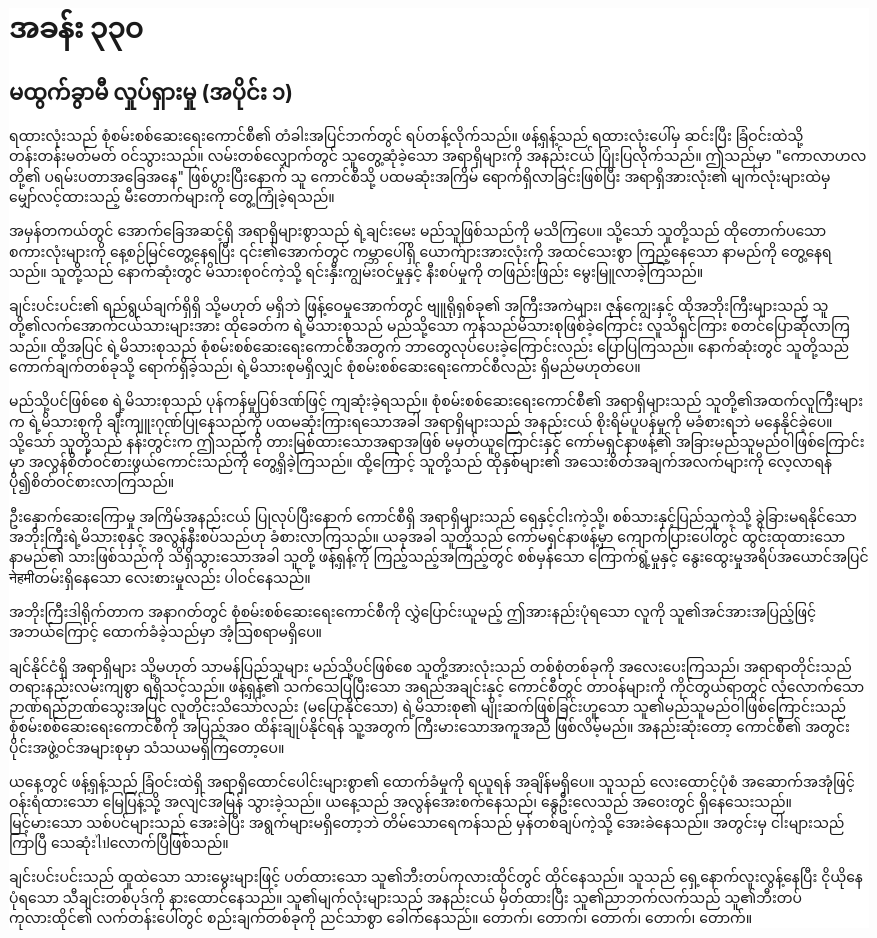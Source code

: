 # အခန်း ၃၃၀

## မထွက်ခွာမီ လှုပ်ရှားမှု (အပိုင်း ၁)

ရထားလုံးသည် စုံစမ်းစစ်ဆေးရေးကောင်စီ၏ တံခါးအပြင်ဘက်တွင် ရပ်တန့်လိုက်သည်။ ဖန့်ရှန့်သည် ရထားလုံးပေါ်မှ ဆင်းပြီး ခြံဝင်းထဲသို့ တန်းတန်းမတ်မတ် ဝင်သွားသည်။ လမ်းတစ်လျှောက်တွင် သူတွေ့ဆုံခဲ့သော အရာရှိများကို အနည်းငယ် ပြုံးပြလိုက်သည်။ ဤသည်မှာ "ကောလာဟလတို့၏ ပရမ်းပတာအခြေအနေ" ဖြစ်ပွားပြီးနောက် သူ ကောင်စီသို့ ပထမဆုံးအကြိမ် ရောက်ရှိလာခြင်းဖြစ်ပြီး အရာရှိအားလုံး၏ မျက်လုံးများထဲမှ မျှော်လင့်ထားသည့် မီးတောက်များကို တွေ့ကြုံခဲ့ရသည်။

အမှန်တကယ်တွင် အောက်ခြေအဆင့်ရှိ အရာရှိများစွာသည် ရဲ့ချင်းမေး မည်သူဖြစ်သည်ကို မသိကြပေ။ သို့သော် သူတို့သည် ထိုတောက်ပသော စကားလုံးများကို နေ့စဉ်မြင်တွေ့နေရပြီး ၎င်း၏အောက်တွင် ကမ္ဘာပေါ်ရှိ ယောက်ျားအားလုံးကို အထင်သေးစွာ ကြည့်နေသော နာမည်ကို တွေ့နေရသည်။ သူတို့သည် နောက်ဆုံးတွင် မိသားစုဝင်ကဲ့သို့ ရင်းနှီးကျွမ်းဝင်မှုနှင့် နီးစပ်မှုကို တဖြည်းဖြည်း မွေးမြူလာခဲ့ကြသည်။

ချင်းပင်းပင်း၏ ရည်ရွယ်ချက်ရှိရှိ သို့မဟုတ် မရှိဘဲ ဖြန့်ဝေမှုအောက်တွင် ဗျူရိုရှစ်ခု၏ အကြီးအကဲများ၊ ဇုန်ကျွေးနှင့် ထိုအဘိုးကြီးများသည် သူတို့၏လက်အောက်ငယ်သားများအား ထိုခေတ်က ရဲ့မိသားစုသည် မည်သို့သော ကုန်သည်မိသားစုဖြစ်ခဲ့ကြောင်း လူသိရှင်ကြား စတင်ပြောဆိုလာကြသည်။ ထို့အပြင် ရဲ့မိသားစုသည် စုံစမ်းစစ်ဆေးရေးကောင်စီအတွက် ဘာတွေလုပ်ပေးခဲ့ကြောင်းလည်း ပြောပြကြသည်။ နောက်ဆုံးတွင် သူတို့သည် ကောက်ချက်တစ်ခုသို့ ရောက်ရှိခဲ့သည်၊ ရဲ့မိသားစုမရှိလျှင် စုံစမ်းစစ်ဆေးရေးကောင်စီလည်း ရှိမည်မဟုတ်ပေ။

မည်သို့ပင်ဖြစ်စေ ရဲ့မိသားစုသည် ပုန်ကန်မှုပြစ်ဒဏ်ဖြင့် ကျဆုံးခဲ့ရသည်။ စုံစမ်းစစ်ဆေးရေးကောင်စီ၏ အရာရှိများသည် သူတို့၏အထက်လူကြီးများက ရဲ့မိသားစုကို ချီးကျူးဂုဏ်ပြုနေသည်ကို ပထမဆုံးကြားရသောအခါ အရာရှိများသည် အနည်းငယ် စိုးရိမ်ပူပန်မှုကို မခံစားရဘဲ မနေနိုင်ခဲ့ပေ။ သို့သော် သူတို့သည် နန်းတွင်းက ဤသည်ကို တားမြစ်ထားသောအရာအဖြစ် မမှတ်ယူကြောင်းနှင့် ကော်မရှင်နာဖန့်၏ အခြားမည်သူမည်ဝါဖြစ်ကြောင်းမှာ အလွန်စိတ်ဝင်စားဖွယ်ကောင်းသည်ကို တွေ့ရှိခဲ့ကြသည်။ ထို့ကြောင့် သူတို့သည် ထိုနှစ်များ၏ အသေးစိတ်အချက်အလက်များကို လေ့လာရန် ပို၍စိတ်ဝင်စားလာကြသည်။

ဦးနှောက်ဆေးကြောမှု အကြိမ်အနည်းငယ် ပြုလုပ်ပြီးနောက် ကောင်စီရှိ အရာရှိများသည် ရေနှင့်ငါးကဲ့သို့၊ စစ်သားနှင့်ပြည်သူကဲ့သို့ ခွဲခြားမရနိုင်သော အဘိုးကြီးရဲ့မိသားစုနှင့် အလွန်နီးစပ်သည်ဟု ခံစားလာကြသည်။ ယခုအခါ သူတို့သည် ကော်မရှင်နာဖန့်မှာ ကျောက်ပြားပေါ်တွင် ထွင်းထုထားသော နာမည်၏ သားဖြစ်သည်ကို သိရှိသွားသောအခါ သူတို့ ဖန့်ရှန့်ကို ကြည့်သည့်အကြည့်တွင် စစ်မှန်သော ကြောက်ရွံ့မှုနှင့် နွေးထွေးမှုအရိပ်အယောင်အပြင် नेहमीတမ်းရှိနေသော လေးစားမှုလည်း ပါဝင်နေသည်။

အဘိုးကြီးဒါရိုက်တာက အနာဂတ်တွင် စုံစမ်းစစ်ဆေးရေးကောင်စီကို လွှဲပြောင်းယူမည့် ဤအားနည်းပုံရသော လူကို သူ၏အင်အားအပြည့်ဖြင့် အဘယ်ကြောင့် ထောက်ခံခဲ့သည်မှာ အံ့ဩစရာမရှိပေ။

ချင်နိုင်ငံရှိ အရာရှိများ သို့မဟုတ် သာမန်ပြည်သူများ မည်သို့ပင်ဖြစ်စေ သူတို့အားလုံးသည် တစ်စုံတစ်ခုကို အလေးပေးကြသည်၊ အရာရာတိုင်းသည် တရားနည်းလမ်းကျစွာ ရရှိသင့်သည်။ ဖန့်ရှန့်၏ သက်သေပြပြီးသော အရည်အချင်းနှင့် ကောင်စီတွင် တာဝန်များကို ကိုင်တွယ်ရာတွင် လုံလောက်သော ဉာဏ်ရည်ဉာဏ်သွေးအပြင် လူတိုင်းသိသော်လည်း (မပြောနိုင်သော) ရဲ့မိသားစု၏ မျိုးဆက်ဖြစ်ခြင်းဟူသော သူ၏မည်သူမည်ဝါဖြစ်ကြောင်းသည် စုံစမ်းစစ်ဆေးရေးကောင်စီကို အပြည့်အဝ ထိန်းချုပ်နိုင်ရန် သူ့အတွက် ကြီးမားသောအကူအညီ ဖြစ်လိမ့်မည်။ အနည်းဆုံးတော့ ကောင်စီ၏ အတွင်းပိုင်းအဖွဲ့ဝင်အများစုမှာ သံသယမရှိကြတော့ပေ။

ယနေ့တွင် ဖန့်ရှန့်သည် ခြံဝင်းထဲရှိ အရာရှိထောင်ပေါင်းများစွာ၏ ထောက်ခံမှုကို ရယူရန် အချိန်မရှိပေ။ သူသည် လေးထောင့်ပုံစံ အဆောက်အအုံဖြင့် ဝန်းရံထားသော မြေပြန့်သို့ အလျင်အမြန် သွားခဲ့သည်။ ယနေ့သည် အလွန်အေးစက်နေသည်၊ နွေဦးလေသည် အဝေးတွင် ရှိနေသေးသည်။ မြင့်မားသော သစ်ပင်များသည် အေးခဲပြီး အရွက်များမရှိတော့ဘဲ တိမ်သောရေကန်သည် မှန်တစ်ချပ်ကဲ့သို့ အေးခဲနေသည်။ အတွင်းမှ ငါးများသည် ကြာပြီ သေဆုံးไปလောက်ပြီဖြစ်သည်။

ချင်းပင်းပင်းသည် ထူထဲသော သားမွေးများဖြင့် ပတ်ထားသော သူ၏ဘီးတပ်ကုလားထိုင်တွင် ထိုင်နေသည်။ သူသည် ရှေ့နောက်လူးလွန့်နေပြီး ငိုယိုနေပုံရသော သီချင်းတစ်ပုဒ်ကို နားထောင်နေသည်။ သူ၏မျက်လုံးများသည် အနည်းငယ် မှိတ်ထားပြီး သူ၏ညာဘက်လက်သည် သူ၏ဘီးတပ်ကုလားထိုင်၏ လက်တန်းပေါ်တွင် စည်းချက်တစ်ခုကို ညင်သာစွာ ခေါက်နေသည်။ တောက်၊ တောက်၊ တောက်၊ တောက်၊ တောက်။
